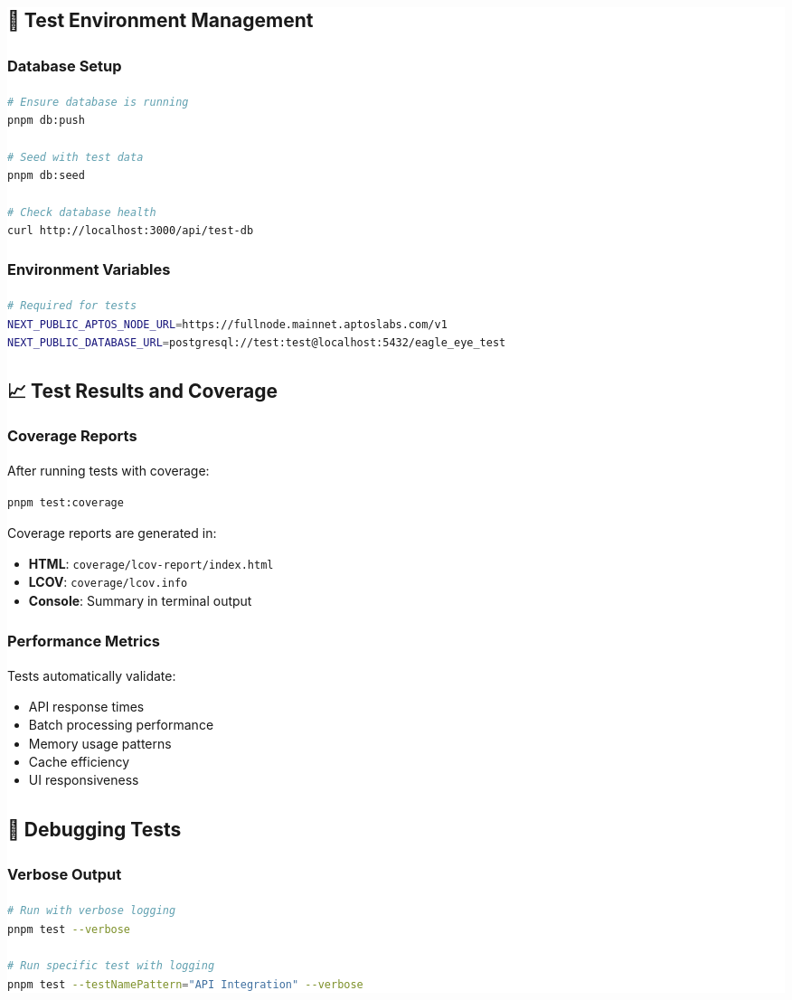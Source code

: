 ## 🧹 Test Environment Management

### Database Setup
```bash
# Ensure database is running
pnpm db:push

# Seed with test data
pnpm db:seed

# Check database health
curl http://localhost:3000/api/test-db
```

### Environment Variables
```bash
# Required for tests
NEXT_PUBLIC_APTOS_NODE_URL=https://fullnode.mainnet.aptoslabs.com/v1
NEXT_PUBLIC_DATABASE_URL=postgresql://test:test@localhost:5432/eagle_eye_test
```

## 📈 Test Results and Coverage

### Coverage Reports
After running tests with coverage:
```bash
pnpm test:coverage
```

Coverage reports are generated in:
- **HTML**: `coverage/lcov-report/index.html`
- **LCOV**: `coverage/lcov.info`
- **Console**: Summary in terminal output

### Performance Metrics
Tests automatically validate:
- API response times
- Batch processing performance
- Memory usage patterns
- Cache efficiency
- UI responsiveness

## 🐛 Debugging Tests

### Verbose Output
```bash
# Run with verbose logging
pnpm test --verbose

# Run specific test with logging
pnpm test --testNamePattern="API Integration" --verbose
```
